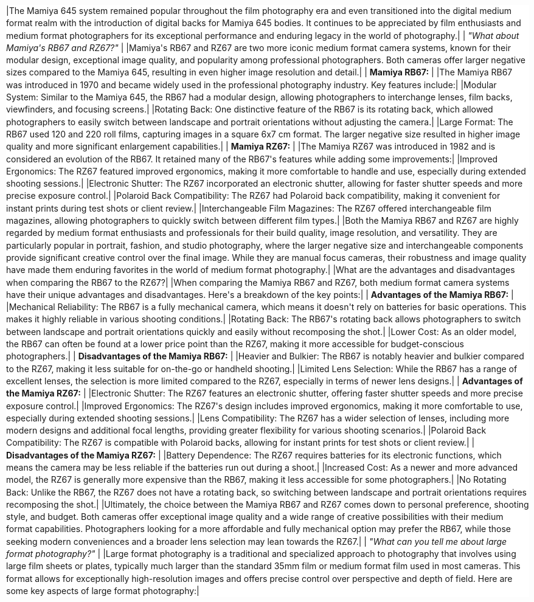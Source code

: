|The Mamiya 645 system remained popular throughout the film photography era and even transitioned into the digital medium format realm with the introduction of digital backs for Mamiya 645 bodies. It continues to be appreciated by film enthusiasts and medium format photographers for its exceptional performance and enduring legacy in the world of photography.|
| *"What about Mamiya's RB67 and RZ67?"* |
|Mamiya's RB67 and RZ67 are two more iconic medium format camera systems, known for their modular design, exceptional image quality, and popularity among professional photographers. Both cameras offer larger negative sizes compared to the Mamiya 645, resulting in even higher image resolution and detail.|
| **Mamiya RB67:** |
|The Mamiya RB67 was introduced in 1970 and became widely used in the professional photography industry. Key features include:|
|Modular System: Similar to the Mamiya 645, the RB67 had a modular design, allowing photographers to interchange lenses, film backs, viewfinders, and focusing screens.|
|Rotating Back: One distinctive feature of the RB67 is its rotating back, which allowed photographers to easily switch between landscape and portrait orientations without adjusting the camera.|
|Large Format: The RB67 used 120 and 220 roll films, capturing images in a square 6x7 cm format. The larger negative size resulted in higher image quality and more significant enlargement capabilities.|
| **Mamiya RZ67:** |
|The Mamiya RZ67 was introduced in 1982 and is considered an evolution of the RB67. It retained many of the RB67's features while adding some improvements:|
|Improved Ergonomics: The RZ67 featured improved ergonomics, making it more comfortable to handle and use, especially during extended shooting sessions.|
|Electronic Shutter: The RZ67 incorporated an electronic shutter, allowing for faster shutter speeds and more precise exposure control.|
|Polaroid Back Compatibility: The RZ67 had Polaroid back compatibility, making it convenient for instant prints during test shots or client review.|
|Interchangeable Film Magazines: The RZ67 offered interchangeable film magazines, allowing photographers to quickly switch between different film types.|
|Both the Mamiya RB67 and RZ67 are highly regarded by medium format enthusiasts and professionals for their build quality, image resolution, and versatility. They are particularly popular in portrait, fashion, and studio photography, where the larger negative size and interchangeable components provide significant creative control over the final image. While they are manual focus cameras, their robustness and image quality have made them enduring favorites in the world of medium format photography.|
|What are the advantages and disadvantages when comparing the RB67 to the RZ67?|
|When comparing the Mamiya RB67 and RZ67, both medium format camera systems have their unique advantages and disadvantages. Here's a breakdown of the key points:|
| **Advantages of the Mamiya RB67:** |
|Mechanical Reliability: The RB67 is a fully mechanical camera, which means it doesn't rely on batteries for basic operations. This makes it highly reliable in various shooting conditions.|
|Rotating Back: The RB67's rotating back allows photographers to switch between landscape and portrait orientations quickly and easily without recomposing the shot.|
|Lower Cost: As an older model, the RB67 can often be found at a lower price point than the RZ67, making it more accessible for budget-conscious photographers.|
| **Disadvantages of the Mamiya RB67:** |
|Heavier and Bulkier: The RB67 is notably heavier and bulkier compared to the RZ67, making it less suitable for on-the-go or handheld shooting.|
|Limited Lens Selection: While the RB67 has a range of excellent lenses, the selection is more limited compared to the RZ67, especially in terms of newer lens designs.|
| **Advantages of the Mamiya RZ67:** |
|Electronic Shutter: The RZ67 features an electronic shutter, offering faster shutter speeds and more precise exposure control.|
|Improved Ergonomics: The RZ67's design includes improved ergonomics, making it more comfortable to use, especially during extended shooting sessions.|
|Lens Compatibility: The RZ67 has a wider selection of lenses, including more modern designs and additional focal lengths, providing greater flexibility for various shooting scenarios.|
|Polaroid Back Compatibility: The RZ67 is compatible with Polaroid backs, allowing for instant prints for test shots or client review.|
| **Disadvantages of the Mamiya RZ67:** |
|Battery Dependence: The RZ67 requires batteries for its electronic functions, which means the camera may be less reliable if the batteries run out during a shoot.|
|Increased Cost: As a newer and more advanced model, the RZ67 is generally more expensive than the RB67, making it less accessible for some photographers.|
|No Rotating Back: Unlike the RB67, the RZ67 does not have a rotating back, so switching between landscape and portrait orientations requires recomposing the shot.|
|Ultimately, the choice between the Mamiya RB67 and RZ67 comes down to personal preference, shooting style, and budget. Both cameras offer exceptional image quality and a wide range of creative possibilities with their medium format capabilities. Photographers looking for a more affordable and fully mechanical option may prefer the RB67, while those seeking modern conveniences and a broader lens selection may lean towards the RZ67.|
| *"What can you tell me about large format photography?"* |
|Large format photography is a traditional and specialized approach to photography that involves using large film sheets or plates, typically much larger than the standard 35mm film or medium format film used in most cameras. This format allows for exceptionally high-resolution images and offers precise control over perspective and depth of field. Here are some key aspects of large format photography:|